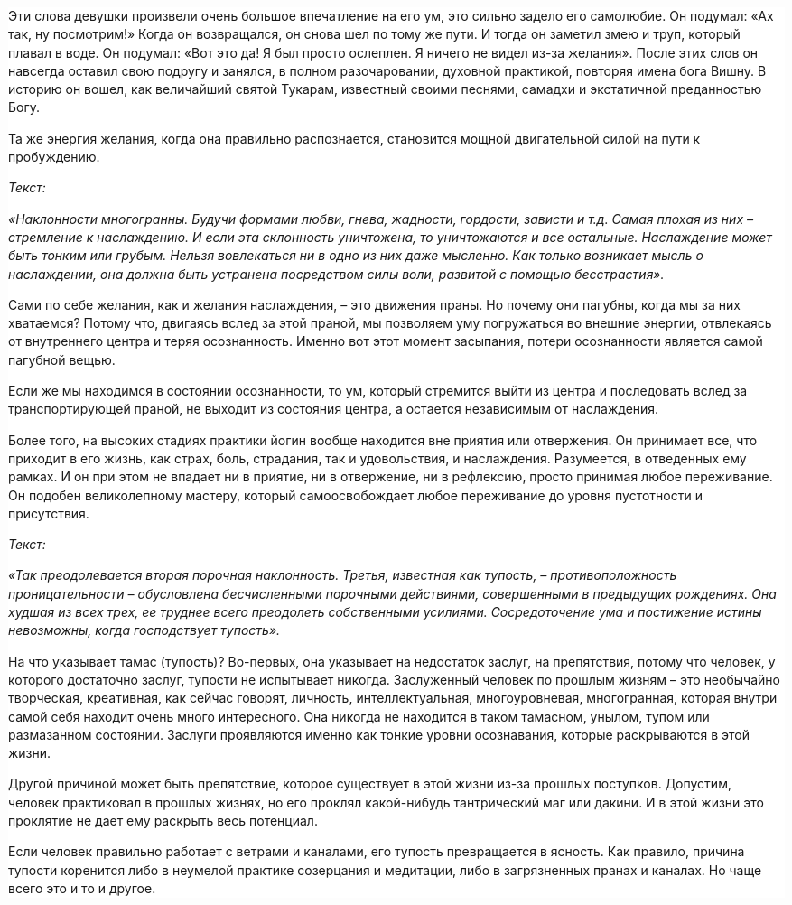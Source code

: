  Эти слова девушки произвели очень большое впечатление на его ум, это сильно задело его самолюбие. Он подумал: «Ах так, ну посмотрим!» Когда он возвращался, он снова шел по тому же пути. И тогда он заметил змею и труп, который плавал в воде. Он подумал: «Вот это да! Я был просто ослеплен. Я ничего не видел из-за желания». После этих слов он навсегда оставил свою подругу и занялся, в полном разочаровании, духовной практикой, повторяя имена бога Вишну. В историю он вошел, как величайший святой Тукарам, известный своими песнями, самадхи и экстатичной преданностью Богу.

 Та же энергия желания, когда она правильно распознается, становится мощной двигательной силой на пути к пробуждению.

  
_Текст:_ 

 _«Наклонности многогранны. Будучи формами любви, гнева, жадности, гордости, зависти и т.д. Самая плохая из них – стремление к наслаждению. И если эта склонность уничтожена, то уничтожаются и все остальные. Наслаждение может быть тонким или грубым. Нельзя вовлекаться ни в одно из них даже мысленно. Как только возникает мысль о наслаждении, она должна быть устранена посредством силы воли, развитой с помощью бесстрастия»._ 

  
 Сами по себе желания, как и желания наслаждения, – это движения праны. Но почему они пагубны, когда мы за них хватаемся? Потому что, двигаясь вслед за этой праной, мы позволяем уму погружаться во внешние энергии, отвлекаясь от внутреннего центра и теряя осознанность. Именно вот этот момент засыпания, потери осознанности является самой пагубной вещью.

 Если же мы находимся в состоянии осознанности, то ум, который стремится выйти из центра и последовать вслед за транспортирующей праной, не выходит из состояния центра, а остается независимым от наслаждения.

 Более того, на высоких стадиях практики йогин вообще находится вне приятия или отвержения. Он принимает все, что приходит в его жизнь, как страх, боль, страдания, так и удовольствия, и наслаждения. Разумеется, в отведенных ему рамках. И он при этом не впадает ни в приятие, ни в отвержение, ни в рефлексию, просто принимая любое переживание. Он подобен великолепному мастеру, который самоосвобождает любое переживание до уровня пустотности и присутствия.

  
_Текст:_ 

 _«Так преодолевается вторая порочная наклонность. Третья, известная как тупость, – противоположность проницательности – обусловлена бесчисленными порочными действиями, совершенными в предыдущих рождениях. Она худшая из всех трех, ее труднее всего преодолеть собственными усилиями. Сосредоточение ума и постижение истины невозможны, когда господствует тупость»._ 

  
 На что указывает тамас (тупость)? Во-первых, она указывает на недостаток заслуг, на препятствия, потому что человек, у которого достаточно заслуг, тупости не испытывает никогда. Заслуженный человек по прошлым жизням – это необычайно творческая, креативная, как сейчас говорят, личность, интеллектуальная, многоуровневая, многогранная, которая внутри самой себя находит очень много интересного. Она никогда не находится в таком тамасном, унылом, тупом или размазанном состоянии. Заслуги проявляются именно как тонкие уровни осознавания, которые раскрываются в этой жизни.

 Другой причиной может быть препятствие, которое существует в этой жизни из-за прошлых поступков. Допустим, человек практиковал в прошлых жизнях, но его проклял какой-нибудь тантрический маг или дакини. И в этой жизни это проклятие не дает ему раскрыть весь потенциал.

 Если человек правильно работает с ветрами и каналами, его тупость превращается в ясность. Как правило, причина тупости коренится либо в неумелой практике созерцания и медитации, либо в загрязненных пранах и каналах. Но чаще всего это и то и другое.
